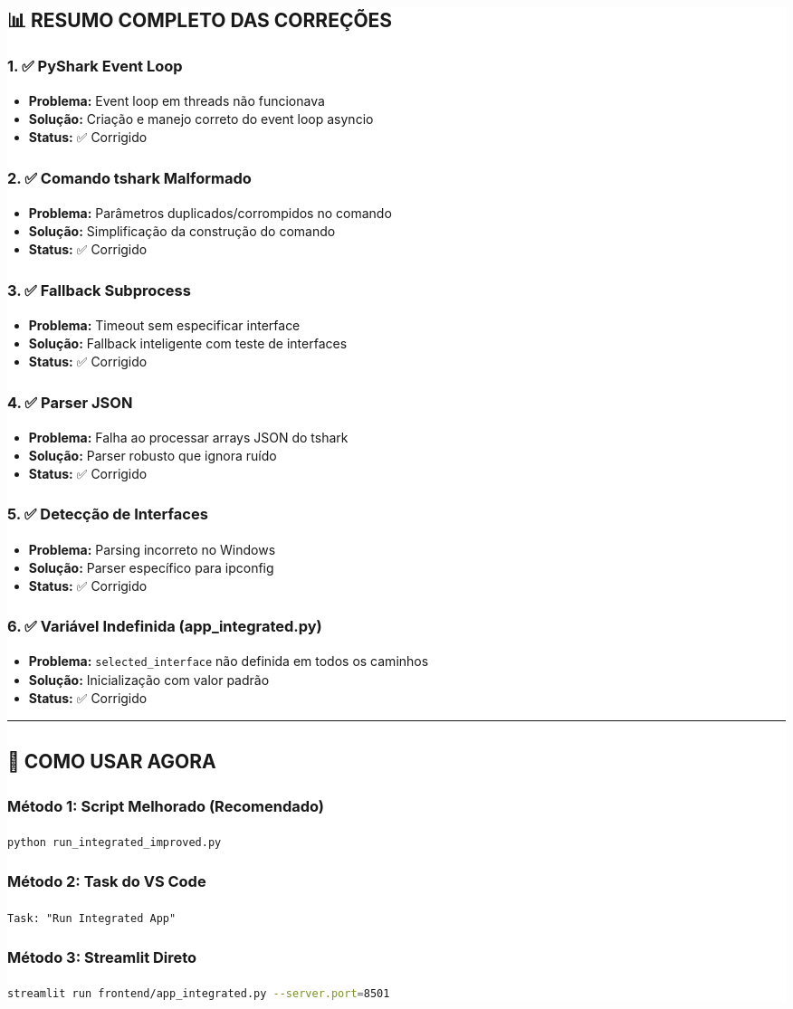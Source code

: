 
## 📊 RESUMO COMPLETO DAS CORREÇÕES

### 1. ✅ PyShark Event Loop
- **Problema:** Event loop em threads não funcionava
- **Solução:** Criação e manejo correto do event loop asyncio
- **Status:** ✅ Corrigido

### 2. ✅ Comando tshark Malformado
- **Problema:** Parâmetros duplicados/corrompidos no comando
- **Solução:** Simplificação da construção do comando
- **Status:** ✅ Corrigido

### 3. ✅ Fallback Subprocess
- **Problema:** Timeout sem especificar interface
- **Solução:** Fallback inteligente com teste de interfaces
- **Status:** ✅ Corrigido

### 4. ✅ Parser JSON
- **Problema:** Falha ao processar arrays JSON do tshark
- **Solução:** Parser robusto que ignora ruído
- **Status:** ✅ Corrigido

### 5. ✅ Detecção de Interfaces
- **Problema:** Parsing incorreto no Windows
- **Solução:** Parser específico para ipconfig
- **Status:** ✅ Corrigido

### 6. ✅ Variável Indefinida (app_integrated.py)
- **Problema:** `selected_interface` não definida em todos os caminhos
- **Solução:** Inicialização com valor padrão
- **Status:** ✅ Corrigido

---

## 🚀 COMO USAR AGORA

### Método 1: Script Melhorado (Recomendado)
```bash
python run_integrated_improved.py
```

### Método 2: Task do VS Code
```
Task: "Run Integrated App"
```

### Método 3: Streamlit Direto
```bash
streamlit run frontend/app_integrated.py --server.port=8501
```
